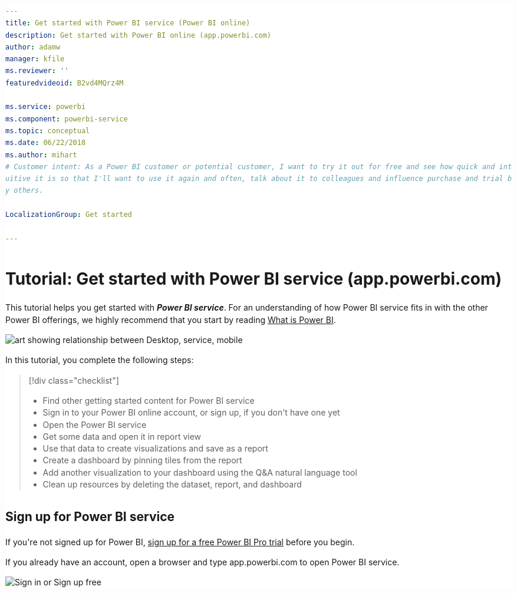 ```yaml
---
title: Get started with Power BI service (Power BI online)
description: Get started with Power BI online (app.powerbi.com)
author: adamw
manager: kfile
ms.reviewer: ''
featuredvideoid: B2vd4MQrz4M

ms.service: powerbi
ms.component: powerbi-service
ms.topic: conceptual
ms.date: 06/22/2018
ms.author: mihart
# Customer intent: As a Power BI customer or potential customer, I want to try it out for free and see how quick and intuitive it is so that I'll want to use it again and often, talk about it to colleagues and influence purchase and trial by others.  

LocalizationGroup: Get started

---
```

# Tutorial: Get started with Power BI service (app.powerbi.com)
This tutorial helps you get started with ***Power BI service***. For an understanding of how Power BI service fits in with the other Power BI offerings, we highly recommend that you start by reading [What is Power BI](power-bi-overview.md).

![art showing relationship between Desktop, service, mobile](media/service-get-started/power-bi-components.png)

In this tutorial, you complete the following steps:

> [!div class="checklist"]
> * Find other getting started content for Power BI service
> * Sign in to your Power BI online account, or sign up, if you don't have one yet
> * Open the Power BI service
> * Get some data and open it in report view
> * Use that data to create visualizations and save as a report
> * Create a dashboard by pinning tiles from the report
> * Add another visualization to your dashboard using the Q&A natural language tool
> * Clean up resources by deleting the dataset, report, and dashboard

## Sign up for Power BI service
If you're not signed up for Power BI, [sign up for a free Power BI Pro trial](https://app.powerbi.com/signupredirect?pbi_source=web) before you begin.

If you already have an account, open a browser and type app.powerbi.com to open Power BI service. 

![Sign in or Sign up free](media/service-get-started/power-bi-sign-up.png)

